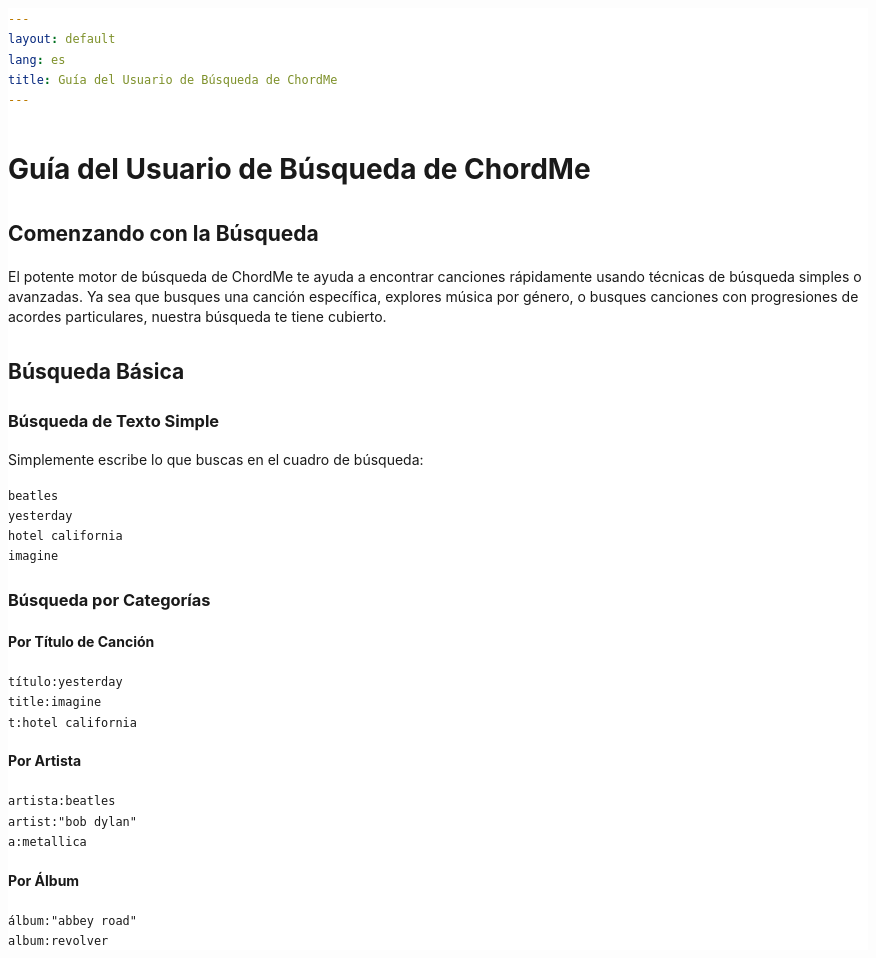 ```yaml
---
layout: default
lang: es
title: Guía del Usuario de Búsqueda de ChordMe
---
```


# Guía del Usuario de Búsqueda de ChordMe

## Comenzando con la Búsqueda

El potente motor de búsqueda de ChordMe te ayuda a encontrar canciones rápidamente usando técnicas de búsqueda simples o avanzadas. Ya sea que busques una canción específica, explores música por género, o busques canciones con progresiones de acordes particulares, nuestra búsqueda te tiene cubierto.

## Búsqueda Básica

### Búsqueda de Texto Simple
Simplemente escribe lo que buscas en el cuadro de búsqueda:

```
beatles
yesterday
hotel california
imagine
```

### Búsqueda por Categorías

#### Por Título de Canción
```
título:yesterday
title:imagine
t:hotel california
```

#### Por Artista
```
artista:beatles
artist:"bob dylan"
a:metallica
```

#### Por Álbum
```
álbum:"abbey road"
album:revolver
```
